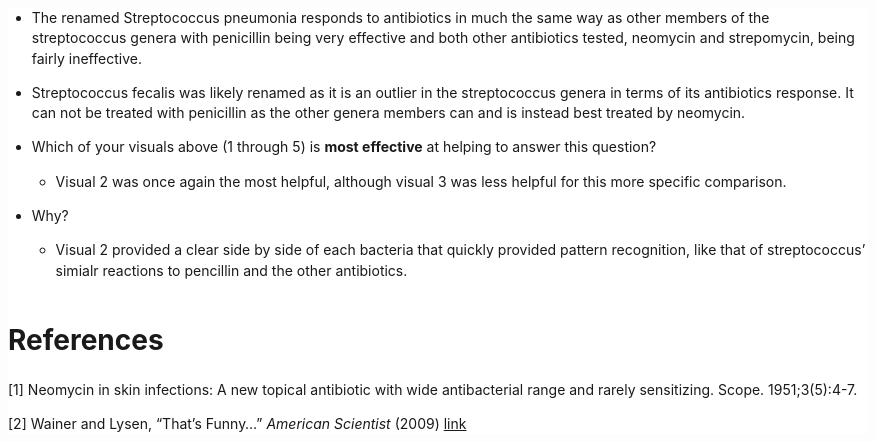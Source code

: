   - The renamed Streptococcus pneumonia responds to antibiotics in much
    the same way as other members of the streptococcus genera with
    penicillin being very effective and both other antibiotics tested,
    neomycin and strepomycin, being fairly ineffective.

  - Streptococcus fecalis was likely renamed as it is an outlier in the
    streptococcus genera in terms of its antibiotics response. It can
    not be treated with penicillin as the other genera members can and
    is instead best treated by neomycin.

- Which of your visuals above (1 through 5) is **most effective** at
  helping to answer this question?

  - Visual 2 was once again the most helpful, although visual 3 was less
    helpful for this more specific comparison.

- Why?

  - Visual 2 provided a clear side by side of each bacteria that quickly
    provided pattern recognition, like that of streptococcus’ simialr
    reactions to pencillin and the other antibiotics.

# References



\[1\] Neomycin in skin infections: A new topical antibiotic with wide
antibacterial range and rarely sensitizing. Scope. 1951;3(5):4-7.

\[2\] Wainer and Lysen, “That’s Funny…” *American Scientist* (2009)
[link](https://www.americanscientist.org/article/thats-funny)
